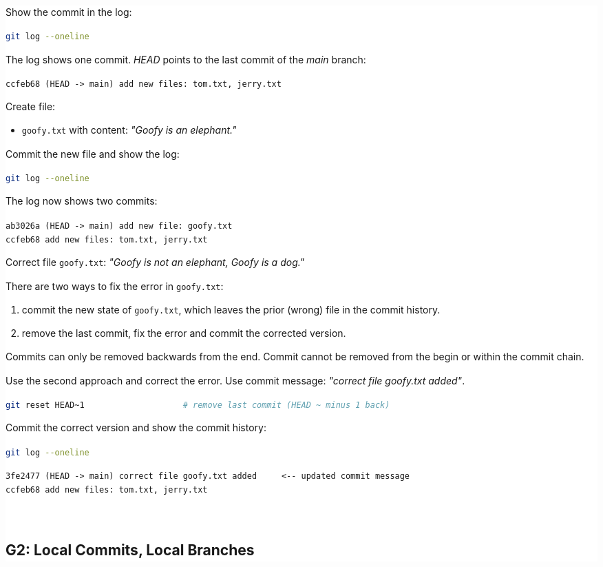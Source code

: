 Show the commit in the log:

```sh
git log --oneline
```

The log shows one commit. *HEAD* points to the last commit of the *main* branch:

```
ccfeb68 (HEAD -> main) add new files: tom.txt, jerry.txt
```

Create file:

 - `goofy.txt` with content: *"Goofy is an elephant."*

Commit the new file and show the log:

```sh
git log --oneline
```

The log now shows two commits:

```
ab3026a (HEAD -> main) add new file: goofy.txt
ccfeb68 add new files: tom.txt, jerry.txt
```

Correct file `goofy.txt`: *"Goofy is not an elephant, Goofy is a dog."*

There are two ways to fix the error in `goofy.txt`:

1. commit the new state of `goofy.txt`, which leaves the prior (wrong)
    file in the commit history.

1. remove the last commit, fix the error and commit the corrected version.

Commits can only be removed backwards from the end. Commit cannot be removed
from the begin or within the commit chain.

Use the second approach and correct the error. Use commit message: *"correct file goofy.txt added"*.

```sh
git reset HEAD~1                    # remove last commit (HEAD ~ minus 1 back)
```

Commit the correct version and show the commit history:

```sh
git log --oneline
```
```
3fe2477 (HEAD -> main) correct file goofy.txt added     <-- updated commit message
ccfeb68 add new files: tom.txt, jerry.txt
```


&nbsp;

## G2: Local Commits, Local Branches
